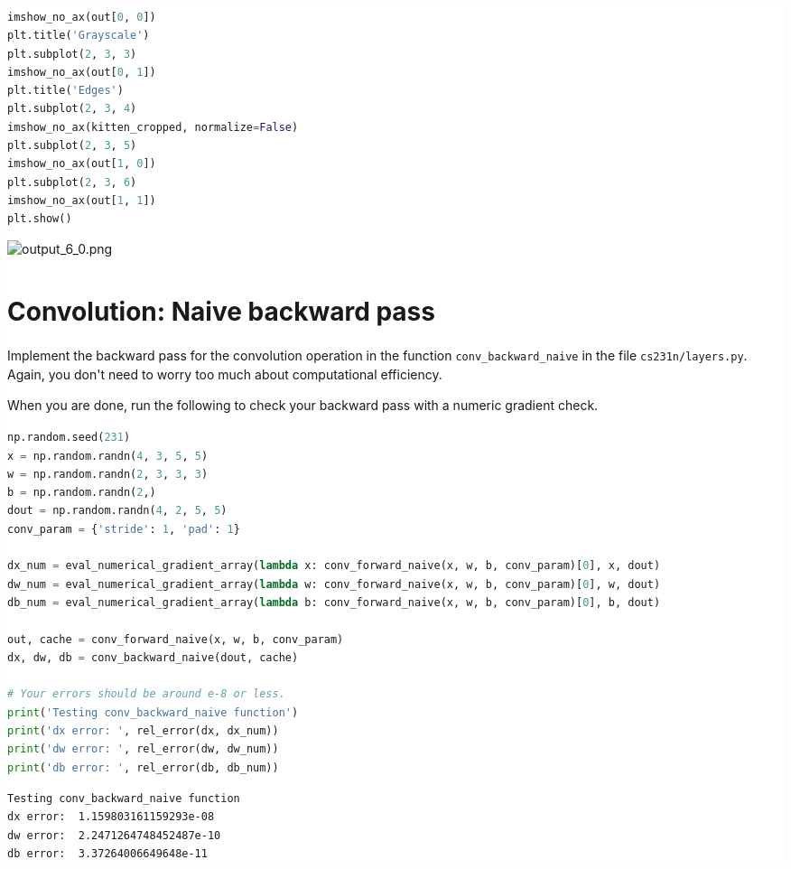 ```python
imshow_no_ax(out[0, 0])
plt.title('Grayscale')
plt.subplot(2, 3, 3)
imshow_no_ax(out[0, 1])
plt.title('Edges')
plt.subplot(2, 3, 4)
imshow_no_ax(kitten_cropped, normalize=False)
plt.subplot(2, 3, 5)
imshow_no_ax(out[1, 0])
plt.subplot(2, 3, 6)
imshow_no_ax(out[1, 1])
plt.show()
```


![output_6_0.png](https://i.loli.net/2020/03/22/E8QOaiGZJ5HVYjs.png)


# Convolution: Naive backward pass
Implement the backward pass for the convolution operation in the function `conv_backward_naive` in the file `cs231n/layers.py`. Again, you don't need to worry too much about computational efficiency.

When you are done, run the following to check your backward pass with a numeric gradient check.


```python
np.random.seed(231)
x = np.random.randn(4, 3, 5, 5)
w = np.random.randn(2, 3, 3, 3)
b = np.random.randn(2,)
dout = np.random.randn(4, 2, 5, 5)
conv_param = {'stride': 1, 'pad': 1}

dx_num = eval_numerical_gradient_array(lambda x: conv_forward_naive(x, w, b, conv_param)[0], x, dout)
dw_num = eval_numerical_gradient_array(lambda w: conv_forward_naive(x, w, b, conv_param)[0], w, dout)
db_num = eval_numerical_gradient_array(lambda b: conv_forward_naive(x, w, b, conv_param)[0], b, dout)

out, cache = conv_forward_naive(x, w, b, conv_param)
dx, dw, db = conv_backward_naive(dout, cache)

# Your errors should be around e-8 or less.
print('Testing conv_backward_naive function')
print('dx error: ', rel_error(dx, dx_num))
print('dw error: ', rel_error(dw, dw_num))
print('db error: ', rel_error(db, db_num))
```

    Testing conv_backward_naive function
    dx error:  1.159803161159293e-08
    dw error:  2.2471264748452487e-10
    db error:  3.37264006649648e-11
